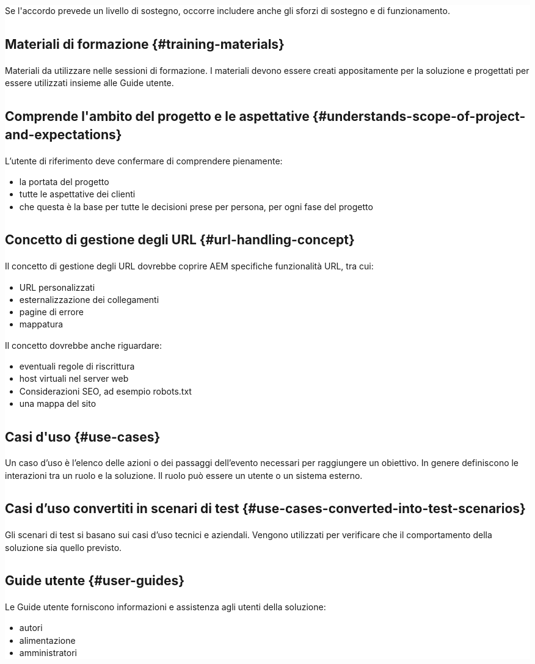 Se l&#39;accordo prevede un livello di sostegno, occorre includere anche gli sforzi di sostegno e di funzionamento.

## Materiali di formazione {#training-materials}

Materiali da utilizzare nelle sessioni di formazione. I materiali devono essere creati appositamente per la soluzione e progettati per essere utilizzati insieme alle Guide utente.

## Comprende l&#39;ambito del progetto e le aspettative {#understands-scope-of-project-and-expectations}

L’utente di riferimento deve confermare di comprendere pienamente:

* la portata del progetto
* tutte le aspettative dei clienti
* che questa è la base per tutte le decisioni prese per persona, per ogni fase del progetto

## Concetto di gestione degli URL {#url-handling-concept}

Il concetto di gestione degli URL dovrebbe coprire AEM specifiche funzionalità URL, tra cui:

* URL personalizzati
* esternalizzazione dei collegamenti
* pagine di errore
* mappatura

Il concetto dovrebbe anche riguardare:

* eventuali regole di riscrittura
* host virtuali nel server web
* Considerazioni SEO, ad esempio robots.txt
* una mappa del sito

## Casi d&#39;uso {#use-cases}

Un caso d’uso è l’elenco delle azioni o dei passaggi dell’evento necessari per raggiungere un obiettivo. In genere definiscono le interazioni tra un ruolo e la soluzione. Il ruolo può essere un utente o un sistema esterno.

## Casi d’uso convertiti in scenari di test {#use-cases-converted-into-test-scenarios}

Gli scenari di test si basano sui casi d’uso tecnici e aziendali. Vengono utilizzati per verificare che il comportamento della soluzione sia quello previsto.

## Guide utente {#user-guides}

Le Guide utente forniscono informazioni e assistenza agli utenti della soluzione:

* autori
* alimentazione
* amministratori
